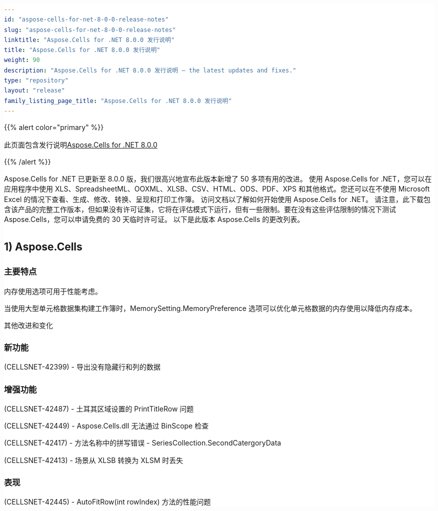 ```yaml
---
id: "aspose-cells-for-net-8-0-0-release-notes"
slug: "aspose-cells-for-net-8-0-0-release-notes"
linktitle: "Aspose.Cells for .NET 8.0.0 发行说明"
title: "Aspose.Cells for .NET 8.0.0 发行说明"
weight: 90
description: "Aspose.Cells for .NET 8.0.0 发行说明 – the latest updates and fixes."
type: "repository"
layout: "release"
family_listing_page_title: "Aspose.Cells for .NET 8.0.0 发行说明"
---
```

{{% alert color="primary" %}}

此页面包含发行说明[Aspose.Cells for .NET 8.0.0](https://releases.aspose.com/cells/net/new-releases/aspose.cells-for-.net-8.8.0/)

{{% /alert %}}

Aspose.Cells for .NET 已更新至 8.0.0 版，我们很高兴地宣布此版本新增了 50 多项有用的改进。
使用 Aspose.Cells for .NET，您可以在应用程序中使用 XLS、SpreadsheetML、OOXML、XLSB、CSV、HTML、ODS、PDF、XPS 和其他格式。您还可以在不使用 Microsoft Excel 的情况下查看、生成、修改、转换、呈现和打印工作簿。
访问文档以了解如何开始使用 Aspose.Cells for .NET。
请注意，此下载包含该产品的完整工作版本，但如果没有许可证集，它将在评估模式下运行，但有一些限制。要在没有这些评估限制的情况下测试 Aspose.Cells，您可以申请免费的 30 天临时许可证。
以下是此版本 Aspose.Cells 的更改列表。

## 1) Aspose.Cells

### **主要特点**

内存使用选项可用于性能考虑。

当使用大型单元格数据集构建工作簿时，MemorySetting.MemoryPreference 选项可以优化单元格数据的内存使用以降低内存成本。

其他改进和变化

### **新功能**

(CELLSNET-42399) - 导出没有隐藏行和列的数据

### **增强功能**

(CELLSNET-42487) - 土耳其区域设置的 PrintTitleRow 问题

(CELLSNET-42449) - Aspose.Cells.dll 无法通过 BinScope 检查

(CELLSNET-42417) - 方法名称中的拼写错误 - SeriesCollection.SecondCatergoryData

(CELLSNET-42413) - 场景从 XLSB 转换为 XLSM 时丢失

### **表现**

(CELLSNET-42445) - AutoFitRow(int rowIndex) 方法的性能问题

